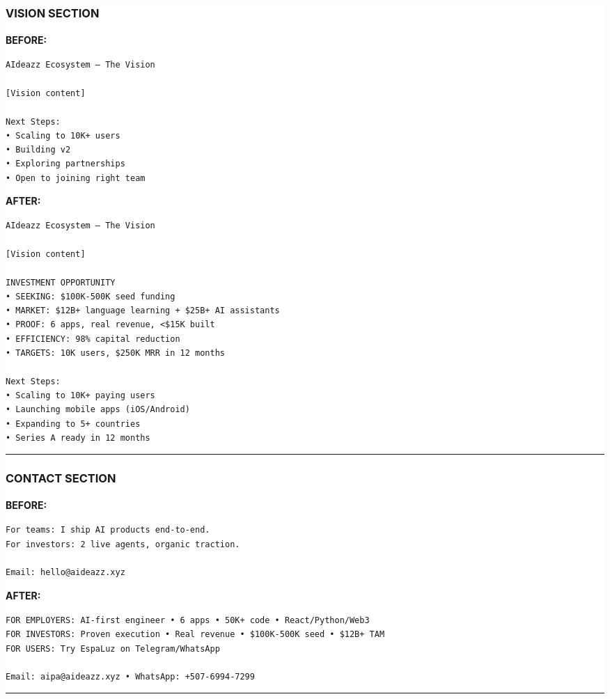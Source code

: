 
### VISION SECTION

**BEFORE:**
```
AIdeazz Ecosystem — The Vision

[Vision content]

Next Steps:
• Scaling to 10K+ users
• Building v2
• Exploring partnerships
• Open to joining right team
```

**AFTER:**
```
AIdeazz Ecosystem — The Vision

[Vision content]

INVESTMENT OPPORTUNITY
• SEEKING: $100K-500K seed funding
• MARKET: $12B+ language learning + $25B+ AI assistants
• PROOF: 6 apps, real revenue, <$15K built
• EFFICIENCY: 98% capital reduction
• TARGETS: 10K users, $250K MRR in 12 months

Next Steps:
• Scaling to 10K+ paying users
• Launching mobile apps (iOS/Android)
• Expanding to 5+ countries
• Series A ready in 12 months
```

---

### CONTACT SECTION

**BEFORE:**
```
For teams: I ship AI products end-to-end.
For investors: 2 live agents, organic traction.

Email: hello@aideazz.xyz
```

**AFTER:**
```
FOR EMPLOYERS: AI-first engineer • 6 apps • 50K+ code • React/Python/Web3
FOR INVESTORS: Proven execution • Real revenue • $100K-500K seed • $12B+ TAM
FOR USERS: Try EspaLuz on Telegram/WhatsApp

Email: aipa@aideazz.xyz • WhatsApp: +507-6994-7299
```

---